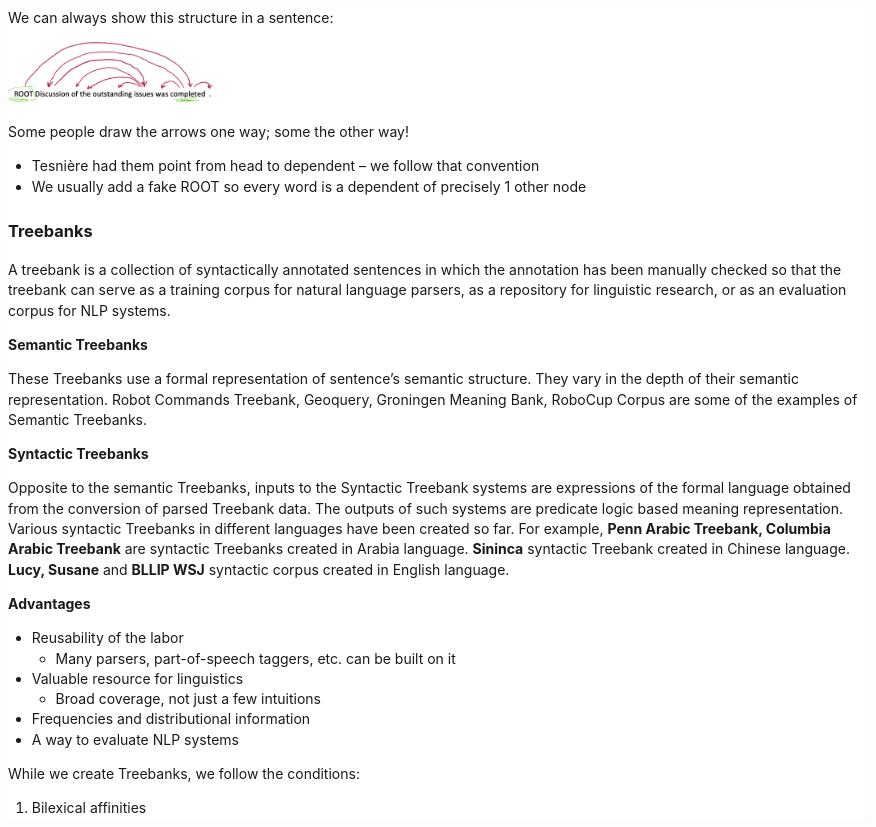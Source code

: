 We can always show this structure in a sentence:

<img src="../../image/Screen Shot 2022-08-07 at 1.57.54 PM.png" alt="Screen Shot 2022-08-07 at 1.57.54 PM" style="zoom:20%;" />

Some people draw the arrows one way; some the other way! 

- Tesnière had them point from head to dependent – we follow that convention 
- We usually add a fake ROOT so every word is a dependent of precisely 1 other node

### Treebanks

A treebank is a collection of syntactically annotated sentences in which the annotation has been manually checked so that the treebank can serve as a training corpus for natural language parsers, as a repository for linguistic research, or as an evaluation corpus for NLP systems.

**Semantic Treebanks**

These Treebanks use a formal representation of sentence’s semantic structure. They vary in the depth of their semantic representation. Robot Commands Treebank, Geoquery, Groningen Meaning Bank, RoboCup Corpus are some of the examples of Semantic Treebanks.

**Syntactic Treebanks**

Opposite to the semantic Treebanks, inputs to the Syntactic Treebank systems are expressions of the formal language obtained from the conversion of parsed Treebank data. The outputs of such systems are predicate logic based meaning representation. Various syntactic Treebanks in different languages have been created so far. For example, **Penn Arabic Treebank, Columbia Arabic Treebank** are syntactic Treebanks created in Arabia language. **Sininca** syntactic Treebank created in Chinese language. **Lucy, Susane** and **BLLIP WSJ** syntactic corpus created in English language.

**Advantages**

- Reusability of the labor 
  - Many parsers, part-of-speech taggers, etc. can be built on it
- Valuable resource for linguistics 
  - Broad coverage, not just a few intuitions 
- Frequencies and distributional information 
- A way to evaluate NLP systems

While we create Treebanks, we follow the conditions:

1. Bilexical affinities
